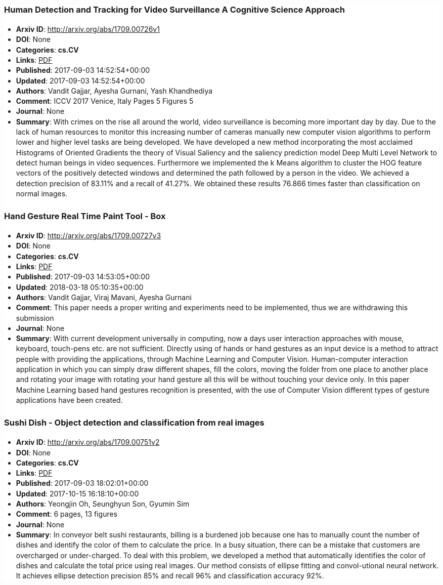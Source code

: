

### Human Detection and Tracking for Video Surveillance A Cognitive Science Approach
- **Arxiv ID**: http://arxiv.org/abs/1709.00726v1
- **DOI**: None
- **Categories**: **cs.CV**
- **Links**: [PDF](http://arxiv.org/pdf/1709.00726v1)
- **Published**: 2017-09-03 14:52:54+00:00
- **Updated**: 2017-09-03 14:52:54+00:00
- **Authors**: Vandit Gajjar, Ayesha Gurnani, Yash Khandhediya
- **Comment**: ICCV 2017 Venice, Italy Pages 5 Figures 5
- **Journal**: None
- **Summary**: With crimes on the rise all around the world, video surveillance is becoming more important day by day. Due to the lack of human resources to monitor this increasing number of cameras manually new computer vision algorithms to perform lower and higher level tasks are being developed. We have developed a new method incorporating the most acclaimed Histograms of Oriented Gradients the theory of Visual Saliency and the saliency prediction model Deep Multi Level Network to detect human beings in video sequences. Furthermore we implemented the k Means algorithm to cluster the HOG feature vectors of the positively detected windows and determined the path followed by a person in the video. We achieved a detection precision of 83.11% and a recall of 41.27%. We obtained these results 76.866 times faster than classification on normal images.



### Hand Gesture Real Time Paint Tool - Box
- **Arxiv ID**: http://arxiv.org/abs/1709.00727v3
- **DOI**: None
- **Categories**: **cs.CV**
- **Links**: [PDF](http://arxiv.org/pdf/1709.00727v3)
- **Published**: 2017-09-03 14:53:05+00:00
- **Updated**: 2018-03-18 05:10:35+00:00
- **Authors**: Vandit Gajjar, Viraj Mavani, Ayesha Gurnani
- **Comment**: This paper needs a proper writing and experiments need to be
  implemented, thus we are withdrawing this submission
- **Journal**: None
- **Summary**: With current development universally in computing, now a days user interaction approaches with mouse, keyboard, touch-pens etc. are not sufficient. Directly using of hands or hand gestures as an input device is a method to attract people with providing the applications, through Machine Learning and Computer Vision. Human-computer interaction application in which you can simply draw different shapes, fill the colors, moving the folder from one place to another place and rotating your image with rotating your hand gesture all this will be without touching your device only. In this paper Machine Learning based hand gestures recognition is presented, with the use of Computer Vision different types of gesture applications have been created.



### Sushi Dish - Object detection and classification from real images
- **Arxiv ID**: http://arxiv.org/abs/1709.00751v2
- **DOI**: None
- **Categories**: **cs.CV**
- **Links**: [PDF](http://arxiv.org/pdf/1709.00751v2)
- **Published**: 2017-09-03 18:02:01+00:00
- **Updated**: 2017-10-15 16:18:10+00:00
- **Authors**: Yeongjin Oh, Seunghyun Son, Gyumin Sim
- **Comment**: 6 pages, 13 figures
- **Journal**: None
- **Summary**: In conveyor belt sushi restaurants, billing is a burdened job because one has to manually count the number of dishes and identify the color of them to calculate the price. In a busy situation, there can be a mistake that customers are overcharged or under-charged. To deal with this problem, we developed a method that automatically identifies the color of dishes and calculate the total price using real images. Our method consists of ellipse fitting and convol-utional neural network. It achieves ellipse detection precision 85% and recall 96% and classification accuracy 92%.
